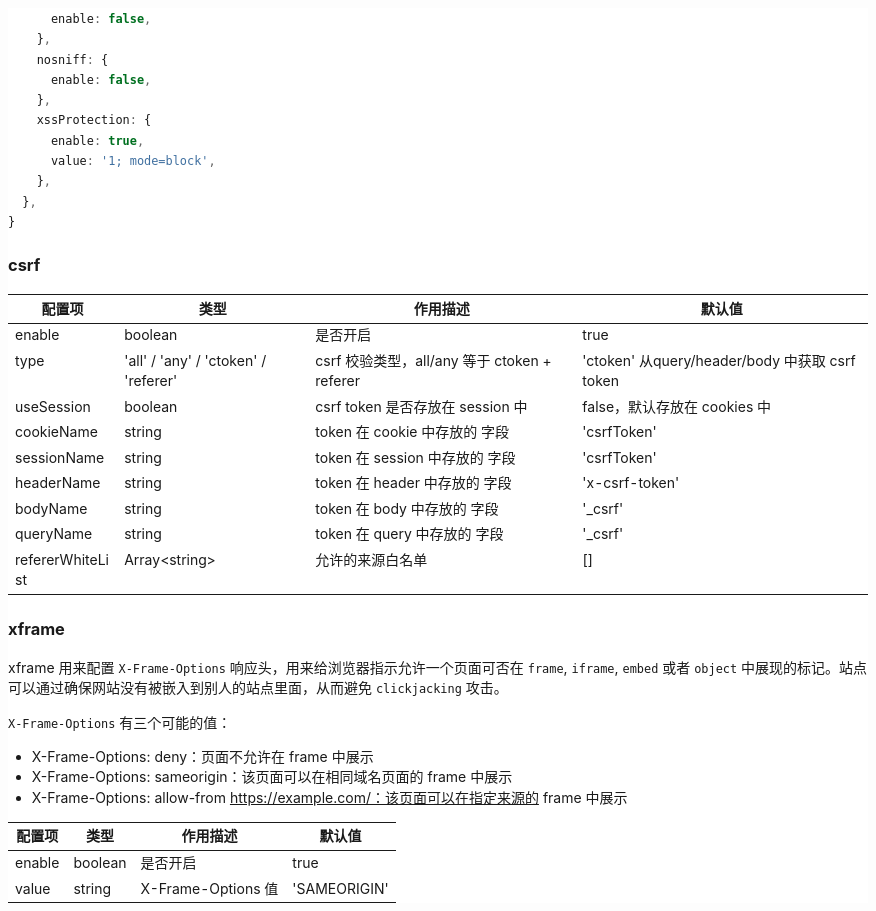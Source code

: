 ```ts
      enable: false,
    },
    nosniff: {
      enable: false,
    },
    xssProtection: {
      enable: true,
      value: '1; mode=block',
    },
  },
}

```

### csrf

| 配置项 | 类型 | 作用描述 | 默认值 |
| --- | --- | --- | --- |
| enable | boolean | 是否开启 | true |
| type | 'all' / 'any' / 'ctoken' / 'referer' | csrf 校验类型，all/any 等于 ctoken + referer | 'ctoken' 从query/header/body 中获取 csrf token |
| useSession | boolean | csrf token 是否存放在 session 中 | false，默认存放在 cookies 中 |
| cookieName | string | token 在 cookie 中存放的 字段 | 'csrfToken' |
| sessionName | string | token 在 session 中存放的 字段 | 'csrfToken' |
| headerName | string | token 在 header 中存放的 字段 | 'x-csrf-token' |
| bodyName | string | token 在 body 中存放的 字段 | '_csrf' |
| queryName | string | token 在 query 中存放的 字段 | '_csrf' |
| refererWhiteList | Array<string\> | 允许的来源白名单 | [] |


### xframe


xframe 用来配置 `X-Frame-Options` 响应头，用来给浏览器指示允许一个页面可否在 `frame`, `iframe`, `embed` 或者 `object` 中展现的标记。站点可以通过确保网站没有被嵌入到别人的站点里面，从而避免 `clickjacking` 攻击。

`X-Frame-Options` 有三个可能的值：

+ X-Frame-Options: deny：页面不允许在 frame 中展示
+ X-Frame-Options: sameorigin：该页面可以在相同域名页面的 frame 中展示
+ X-Frame-Options: allow-from https://example.com/：该页面可以在指定来源的 frame 中展示



| 配置项 | 类型 | 作用描述 | 默认值 |
| --- | --- | --- | --- |
| enable | boolean | 是否开启 | true |
| value | string | X-Frame-Options 值 | 'SAMEORIGIN' |
